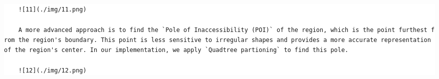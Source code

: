         ![11](./img/11.png)

        A more advanced approach is to find the `Pole of Inaccessibility (POI)` of the region, which is the point furthest from the region's boundary. This point is less sensitive to irregular shapes and provides a more accurate representation of the region's center. In our implementation, we apply `Quadtree partioning` to find this pole. 

        ![12](./img/12.png)
